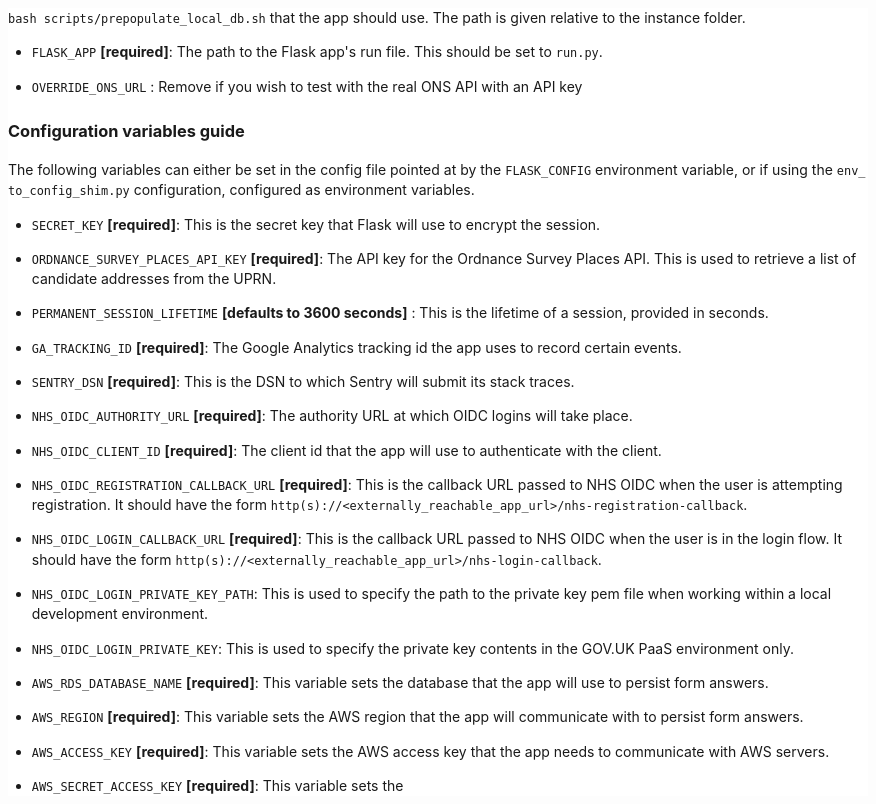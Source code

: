    ```bash scripts/prepopulate_local_db.sh```
    that the app should use. The path is given relative to the instance
    folder.

  - `FLASK_APP` **\[required\]**: The path to the Flask app's run file.
    This should be set to `run.py`.

  - `OVERRIDE_ONS_URL` : Remove if you wish to test with the real ONS API with an API key

### Configuration variables guide

The following variables can either be set in the config file pointed at
by the `FLASK_CONFIG` environment variable, or if using the
`env_to_config_shim.py` configuration, configured as environment
variables.

  - `SECRET_KEY` **\[required\]**: This is the secret key that Flask
    will use to encrypt the session.

  - `ORDNANCE_SURVEY_PLACES_API_KEY` **\[required\]**: The API key for
    the Ordnance Survey Places API. This is used to retrieve a list of
    candidate addresses from the UPRN.

  - `PERMANENT_SESSION_LIFETIME` **\[defaults to 3600 seconds\]** : This
    is the lifetime of a session, provided in seconds.

  - `GA_TRACKING_ID` **\[required\]**: The Google Analytics tracking id
    the app uses to record certain events.
  
  - `SENTRY_DSN` **\[required\]**: This is the DSN to which Sentry will
    submit its stack traces.

  - `NHS_OIDC_AUTHORITY_URL` **\[required\]**: The authority URL at
    which OIDC logins will take place.

  - `NHS_OIDC_CLIENT_ID` **\[required\]**: The client id that the app
    will use to authenticate with the client.

  - `NHS_OIDC_REGISTRATION_CALLBACK_URL` **\[required\]**: This is the
    callback URL passed to NHS OIDC when the user is attempting
    registration. It should have the form
    `http(s)://<externally_reachable_app_url>/nhs-registration-callback`.

  - `NHS_OIDC_LOGIN_CALLBACK_URL` **\[required\]**: This is the callback
    URL passed to NHS OIDC when the user is in the login flow. It should
    have the form
    `http(s)://<externally_reachable_app_url>/nhs-login-callback`.
    
  - `NHS_OIDC_LOGIN_PRIVATE_KEY_PATH`: This is used to specify the path 
     to the private key pem file when working within a local development environment.
     
  - `NHS_OIDC_LOGIN_PRIVATE_KEY`: This is used to specify the private key
     contents in the GOV.UK PaaS environment only. 

  - `AWS_RDS_DATABASE_NAME` **\[required\]**: This variable sets the
    database that the app will use to persist form answers.

  - `AWS_REGION` **\[required\]**: This variable sets the AWS region
    that the app will communicate with to persist form answers.

  - `AWS_ACCESS_KEY` **\[required\]**: This variable sets the AWS
    access key that the app needs to communicate with AWS servers.
 
  - `AWS_SECRET_ACCESS_KEY` **\[required\]**: This variable sets the
   ```